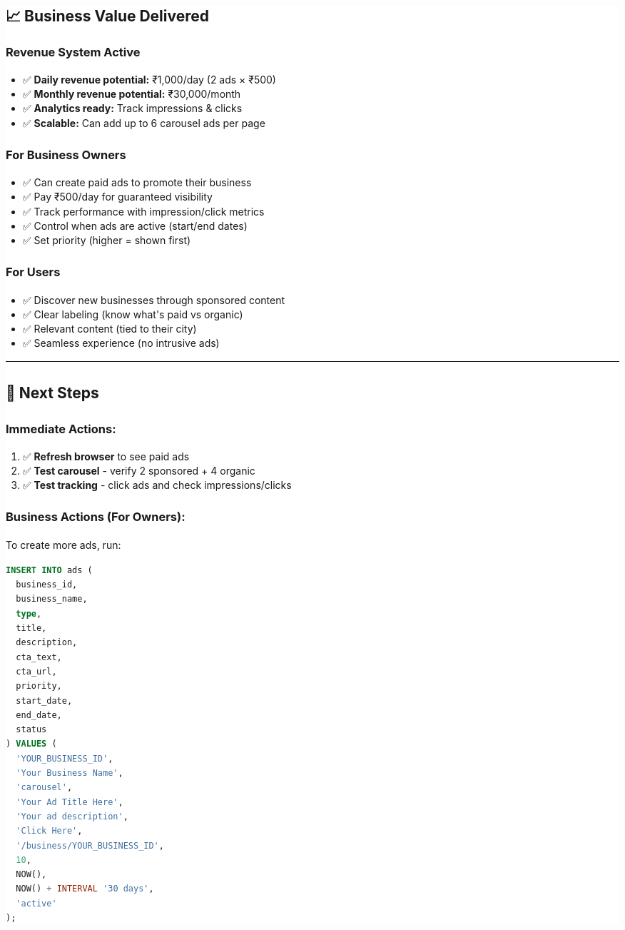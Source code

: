 ## 📈 Business Value Delivered

### Revenue System Active
- ✅ **Daily revenue potential:** ₹1,000/day (2 ads × ₹500)
- ✅ **Monthly revenue potential:** ₹30,000/month
- ✅ **Analytics ready:** Track impressions & clicks
- ✅ **Scalable:** Can add up to 6 carousel ads per page

### For Business Owners
- ✅ Can create paid ads to promote their business
- ✅ Pay ₹500/day for guaranteed visibility
- ✅ Track performance with impression/click metrics
- ✅ Control when ads are active (start/end dates)
- ✅ Set priority (higher = shown first)

### For Users
- ✅ Discover new businesses through sponsored content
- ✅ Clear labeling (know what's paid vs organic)
- ✅ Relevant content (tied to their city)
- ✅ Seamless experience (no intrusive ads)

---

## 🔧 Next Steps

### Immediate Actions:
1. ✅ **Refresh browser** to see paid ads
2. ✅ **Test carousel** - verify 2 sponsored + 4 organic
3. ✅ **Test tracking** - click ads and check impressions/clicks

### Business Actions (For Owners):
To create more ads, run:
```sql
INSERT INTO ads (
  business_id,
  business_name,
  type,
  title,
  description,
  cta_text,
  cta_url,
  priority,
  start_date,
  end_date,
  status
) VALUES (
  'YOUR_BUSINESS_ID',
  'Your Business Name',
  'carousel',
  'Your Ad Title Here',
  'Your ad description',
  'Click Here',
  '/business/YOUR_BUSINESS_ID',
  10,
  NOW(),
  NOW() + INTERVAL '30 days',
  'active'
);
```
